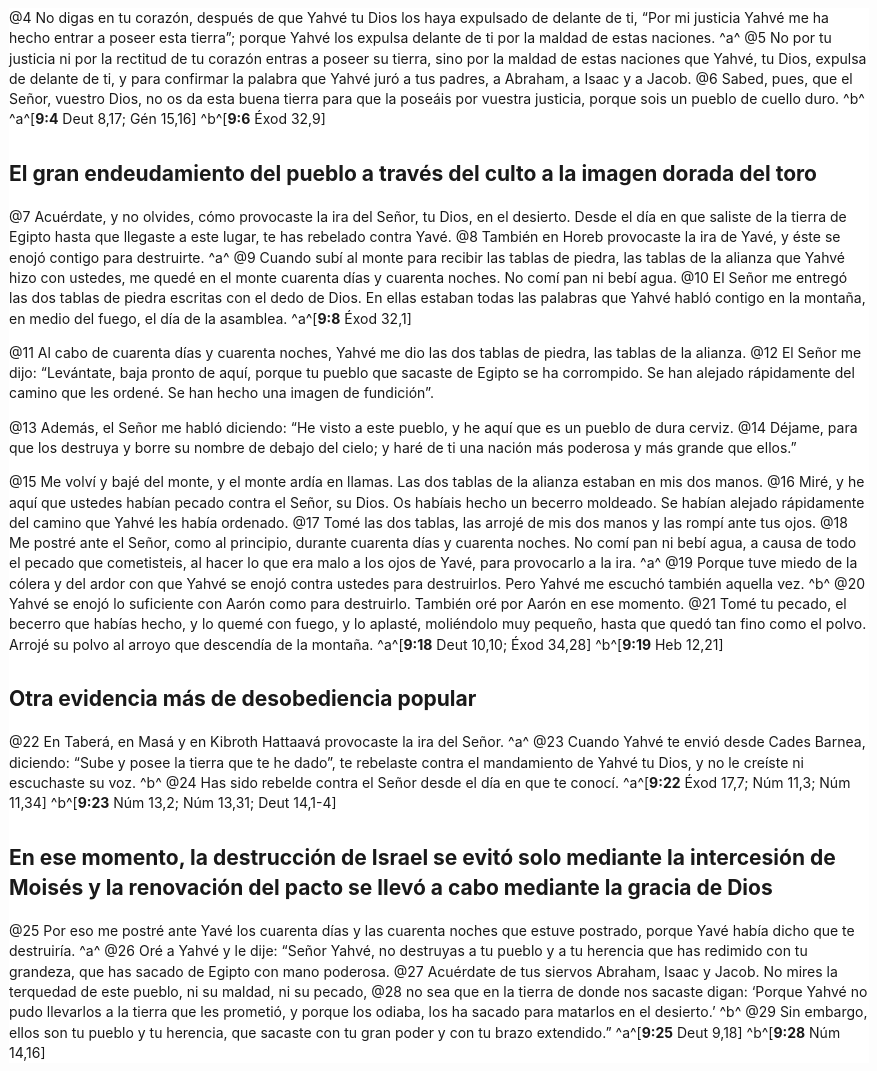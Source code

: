 @4 No digas en tu corazón, después de que Yahvé tu Dios los haya expulsado de delante de ti, “Por mi justicia Yahvé me ha hecho entrar a poseer esta tierra”; porque Yahvé los expulsa delante de ti por la maldad de estas naciones. ^a^ @5 No por tu justicia ni por la rectitud de tu corazón entras a poseer su tierra, sino por la maldad de estas naciones que Yahvé, tu Dios, expulsa de delante de ti, y para confirmar la palabra que Yahvé juró a tus padres, a Abraham, a Isaac y a Jacob. @6 Sabed, pues, que el Señor, vuestro Dios, no os da esta buena tierra para que la poseáis por vuestra justicia, porque sois un pueblo de cuello duro. ^b^
^a^[**9:4** Deut 8,17; Gén 15,16] ^b^[**9:6** Éxod 32,9]

## El gran endeudamiento del pueblo a través del culto a la imagen dorada del toro
@7 Acuérdate, y no olvides, cómo provocaste la ira del Señor, tu Dios, en el desierto. Desde el día en que saliste de la tierra de Egipto hasta que llegaste a este lugar, te has rebelado contra Yavé. @8 También en Horeb provocaste la ira de Yavé, y éste se enojó contigo para destruirte. ^a^ @9 Cuando subí al monte para recibir las tablas de piedra, las tablas de la alianza que Yahvé hizo con ustedes, me quedé en el monte cuarenta días y cuarenta noches. No comí pan ni bebí agua. @10 El Señor me entregó las dos tablas de piedra escritas con el dedo de Dios. En ellas estaban todas las palabras que Yahvé habló contigo en la montaña, en medio del fuego, el día de la asamblea.
^a^[**9:8** Éxod 32,1]

@11 Al cabo de cuarenta días y cuarenta noches, Yahvé me dio las dos tablas de piedra, las tablas de la alianza. @12 El Señor me dijo: “Levántate, baja pronto de aquí, porque tu pueblo que sacaste de Egipto se ha corrompido. Se han alejado rápidamente del camino que les ordené. Se han hecho una imagen de fundición”.

@13 Además, el Señor me habló diciendo: “He visto a este pueblo, y he aquí que es un pueblo de dura cerviz. @14 Déjame, para que los destruya y borre su nombre de debajo del cielo; y haré de ti una nación más poderosa y más grande que ellos.”

@15 Me volví y bajé del monte, y el monte ardía en llamas. Las dos tablas de la alianza estaban en mis dos manos. @16 Miré, y he aquí que ustedes habían pecado contra el Señor, su Dios. Os habíais hecho un becerro moldeado. Se habían alejado rápidamente del camino que Yahvé les había ordenado. @17 Tomé las dos tablas, las arrojé de mis dos manos y las rompí ante tus ojos. @18 Me postré ante el Señor, como al principio, durante cuarenta días y cuarenta noches. No comí pan ni bebí agua, a causa de todo el pecado que cometisteis, al hacer lo que era malo a los ojos de Yavé, para provocarlo a la ira. ^a^ @19 Porque tuve miedo de la cólera y del ardor con que Yahvé se enojó contra ustedes para destruirlos. Pero Yahvé me escuchó también aquella vez. ^b^ @20 Yahvé se enojó lo suficiente con Aarón como para destruirlo. También oré por Aarón en ese momento. @21 Tomé tu pecado, el becerro que habías hecho, y lo quemé con fuego, y lo aplasté, moliéndolo muy pequeño, hasta que quedó tan fino como el polvo. Arrojé su polvo al arroyo que descendía de la montaña.
^a^[**9:18** Deut 10,10; Éxod 34,28] ^b^[**9:19** Heb 12,21]

## Otra evidencia más de desobediencia popular
@22 En Taberá, en Masá y en Kibroth Hattaavá provocaste la ira del Señor. ^a^ @23 Cuando Yahvé te envió desde Cades Barnea, diciendo: “Sube y posee la tierra que te he dado”, te rebelaste contra el mandamiento de Yahvé tu Dios, y no le creíste ni escuchaste su voz. ^b^ @24 Has sido rebelde contra el Señor desde el día en que te conocí.
^a^[**9:22** Éxod 17,7; Núm 11,3; Núm 11,34] ^b^[**9:23** Núm 13,2; Núm 13,31; Deut 14,1-4]

## En ese momento, la destrucción de Israel se evitó solo mediante la intercesión de Moisés y la renovación del pacto se llevó a cabo mediante la gracia de Dios
@25 Por eso me postré ante Yavé los cuarenta días y las cuarenta noches que estuve postrado, porque Yavé había dicho que te destruiría. ^a^ @26 Oré a Yahvé y le dije: “Señor Yahvé, no destruyas a tu pueblo y a tu herencia que has redimido con tu grandeza, que has sacado de Egipto con mano poderosa. @27 Acuérdate de tus siervos Abraham, Isaac y Jacob. No mires la terquedad de este pueblo, ni su maldad, ni su pecado, @28 no sea que en la tierra de donde nos sacaste digan: ‘Porque Yahvé no pudo llevarlos a la tierra que les prometió, y porque los odiaba, los ha sacado para matarlos en el desierto.’ ^b^ @29 Sin embargo, ellos son tu pueblo y tu herencia, que sacaste con tu gran poder y con tu brazo extendido.”
^a^[**9:25** Deut 9,18] ^b^[**9:28** Núm 14,16]

